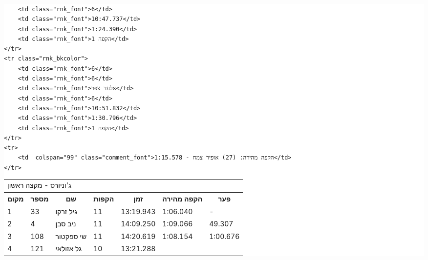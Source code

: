         <td class="rnk_font">6</td>
        <td class="rnk_font">10:47.737</td>
        <td class="rnk_font">1:24.390</td>
        <td class="rnk_font">1 הקפה</td>
    </tr>
    <tr class="rnk_bkcolor">
        <td class="rnk_font">6</td>
        <td class="rnk_font">6</td>
        <td class="rnk_font">אלעד צפר</td>
        <td class="rnk_font">6</td>
        <td class="rnk_font">10:51.832</td>
        <td class="rnk_font">1:30.796</td>
        <td class="rnk_font">1 הקפה</td>
    </tr>
    <tr>
        <td  colspan="99" class="comment_font">הקפה מהירה: (27) אופיר צמח - 1:15.578</td>
    </tr>
</table>
<table class="line_color">
    <tr>
        <td  colspan="99" class="title_font">ג'וניורס - מקצה ראשון</td>
    </tr>
    <tr class="rnkh_bkcolor">
        <th class="rnkh_font">מקום</th>
        <th class="rnkh_font">מספר</th>
        <th class="rnkh_font">שם</th>
        <th class="rnkh_font">הקפות</th>
        <th class="rnkh_font">זמן</th>
        <th class="rnkh_font">הקפה מהירה</th>
        <th class="rnkh_font">פער</th>
    </tr>
    <tr class="rnk_bkcolor">
        <td class="rnk_font">1</td>
        <td class="rnk_font">33</td>
        <td class="rnk_font">גיל זרקו</td>
        <td class="rnk_font">11</td>
        <td class="rnk_font">13:19.943</td>
        <td class="rnk_font">1:06.040</td>
        <td class="rnk_font">-</td>
    </tr>
    <tr class="rnk_bkcolor">
        <td class="rnk_font">2</td>
        <td class="rnk_font">4</td>
        <td class="rnk_font">ניב סבן</td>
        <td class="rnk_font">11</td>
        <td class="rnk_font">14:09.250</td>
        <td class="rnk_font">1:09.066</td>
        <td class="rnk_font">49.307</td>
    </tr>
    <tr class="rnk_bkcolor">
        <td class="rnk_font">3</td>
        <td class="rnk_font">108</td>
        <td class="rnk_font">שי ספקטור</td>
        <td class="rnk_font">11</td>
        <td class="rnk_font">14:20.619</td>
        <td class="rnk_font">1:08.154</td>
        <td class="rnk_font">1:00.676</td>
    </tr>
    <tr class="rnk_bkcolor">
        <td class="rnk_font">4</td>
        <td class="rnk_font">121</td>
        <td class="rnk_font">גל  אזולאי</td>
        <td class="rnk_font">10</td>
        <td class="rnk_font">13:21.288</td>